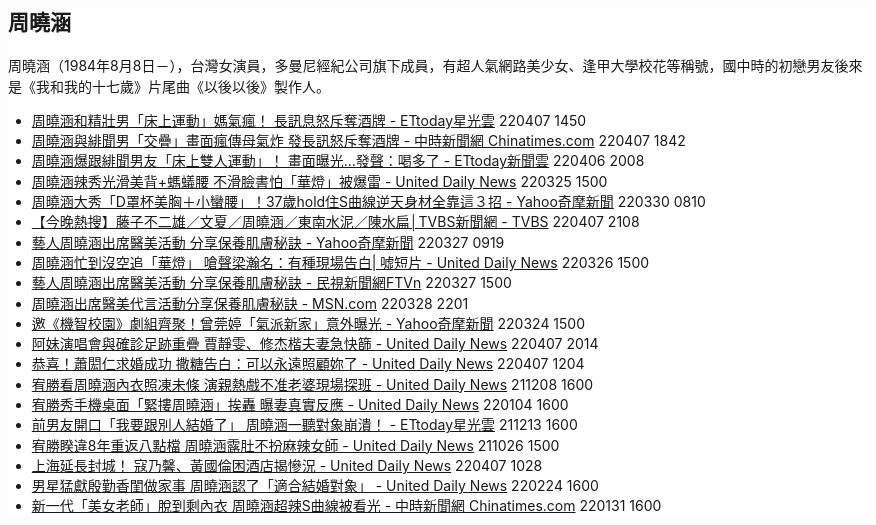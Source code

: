 ## 周曉涵

周曉涵（1984年8月8日－），台灣女演員，多曼尼經紀公司旗下成員，有超人氣網路美少女、逢甲大學校花等稱號，國中時的初戀男友後來是《我和我的十七歲》片尾曲《以後以後》製作人。
- [周曉涵和精壯男「床上運動」媽氣瘋！ 長訊息怒斥奪酒牌 - ETtoday星光雲](https://star.ettoday.net/news/2224539 "周曉涵和精壯男「床上運動」媽氣瘋！ 長訊息怒斥奪酒牌 - ETtoday星光雲") 220407 1450
- [周曉涵與緋聞男「交疊」畫面瘋傳母氣炸 發長訊怒斥奪酒牌 - 中時新聞網 Chinatimes.com](https://www.chinatimes.com/realtimenews/20220407004999-260404?ctrack=pc_star_headl_p02 "周曉涵與緋聞男「交疊」畫面瘋傳母氣炸 發長訊怒斥奪酒牌 - 中時新聞網 Chinatimes.com") 220407 1842
- [周曉涵爆跟緋聞男友「床上雙人運動」！ 畫面曝光…發聲：喝多了 - ETtoday新聞雲](https://www.ettoday.net/news/20220406/2224007.htm "周曉涵爆跟緋聞男友「床上雙人運動」！ 畫面曝光…發聲：喝多了 - ETtoday新聞雲") 220406 2008
- [周曉涵辣秀光滑美背+螞蟻腰 不滑臉書怕「華燈」被爆雷 - United Daily News](https://stars.udn.com/star/story/10091/6191838 "周曉涵辣秀光滑美背+螞蟻腰 不滑臉書怕「華燈」被爆雷 - United Daily News") 220325 1500
- [周曉涵大秀「D罩杯美胸＋小蠻腰」！37歲hold住S曲線逆天身材全靠這３招 - Yahoo奇摩新聞](https://tw.news.yahoo.com/%E5%91%A8%E6%9B%89%E6%B6%B5%E5%A4%A7%E7%A7%80-d%E7%BD%A9%E6%9D%AF%E7%BE%8E%E8%83%B8-%E5%B0%8F%E8%A0%BB%E8%85%B0-37%E6%AD%B2hold%E4%BD%8Fs%E6%9B%B2%E7%B7%9A%E9%80%86%E5%A4%A9%E8%BA%AB%E6%9D%90%E5%85%A8%E9%9D%A0%E9%80%99-%E6%8B%9B-000000893.html "周曉涵大秀「D罩杯美胸＋小蠻腰」！37歲hold住S曲線逆天身材全靠這３招 - Yahoo奇摩新聞") 220330 0810
- [【今晚熱搜】藤子不二雄／文夏／周曉涵／東南水泥／陳水扁│TVBS新聞網 - TVBS](https://news.tvbs.com.tw/life/1760896 "【今晚熱搜】藤子不二雄／文夏／周曉涵／東南水泥／陳水扁│TVBS新聞網 - TVBS") 220407 2108
- [藝人周曉涵出席醫美活動 分享保養肌膚秘訣 - Yahoo奇摩新聞](https://tw.news.yahoo.com/%E8%97%9D%E4%BA%BA%E5%91%A8%E6%9B%89%E6%B6%B5%E5%87%BA%E5%B8%AD%E9%86%AB%E7%BE%8E%E6%B4%BB%E5%8B%95-%E5%88%86%E4%BA%AB%E4%BF%9D%E9%A4%8A%E8%82%8C%E8%86%9A%E7%A7%98%E8%A8%A3-000130422.html "藝人周曉涵出席醫美活動 分享保養肌膚秘訣 - Yahoo奇摩新聞") 220327 0919
- [周曉涵忙到沒空追「華燈」 嗆聲梁瀚名：有種現場告白| 噓短片 - United Daily News](https://stars.udn.com/video/play/1022/1233654 "周曉涵忙到沒空追「華燈」 嗆聲梁瀚名：有種現場告白| 噓短片 - United Daily News") 220326 1500
- [藝人周曉涵出席醫美活動 分享保養肌膚秘訣 - 民視新聞網FTVn](https://www.ftvnews.com.tw/news/detail/2022326L14M1 "藝人周曉涵出席醫美活動 分享保養肌膚秘訣 - 民視新聞網FTVn") 220327 1500
- [周曉涵出席醫美代言活動分享保養肌膚秘訣 - MSN.com](https://www.msn.com/zh-tw/entertainment/gallery/%E5%91%A8%E6%9B%89%E6%B6%B5%E5%87%BA%E5%B8%AD%E9%86%AB%E7%BE%8E%E4%BB%A3%E8%A8%80%E6%B4%BB%E5%8B%95-%E5%88%86%E4%BA%AB%E4%BF%9D%E9%A4%8A%E8%82%8C%E8%86%9A%E7%A7%98%E8%A8%A3/ss-AAVyR5o "周曉涵出席醫美代言活動分享保養肌膚秘訣 - MSN.com") 220328 2201
- [邀《機智校園》劇組齊聚！曾莞婷「氣派新家」意外曝光 - Yahoo奇摩新聞](https://tw.news.yahoo.com/%E9%82%80-%E6%A9%9F%E6%99%BA%E6%A0%A1%E5%9C%92-%E5%8A%87%E7%B5%84%E9%BD%8A%E8%81%9A-%E6%9B%BE%E8%8E%9E%E5%A9%B7-%E6%B0%A3%E6%B4%BE%E6%96%B0%E5%AE%B6-054636625.html "邀《機智校園》劇組齊聚！曾莞婷「氣派新家」意外曝光 - Yahoo奇摩新聞") 220324 1500
- [阿妹演唱會與確診足跡重疊 賈靜雯、修杰楷夫妻急快篩 - United Daily News](https://stars.udn.com/star/story/10091/6222588 "阿妹演唱會與確診足跡重疊 賈靜雯、修杰楷夫妻急快篩 - United Daily News") 220407 2014
- [恭喜！蕭閎仁求婚成功 撒糖告白：可以永遠照顧妳了 - United Daily News](https://stars.udn.com/star/story/10092/6220934 "恭喜！蕭閎仁求婚成功 撒糖告白：可以永遠照顧妳了 - United Daily News") 220407 1204
- [宥勝看周曉涵內衣照凍未條 演親熱戲不准老婆現場探班 - United Daily News](https://stars.udn.com/star/story/10091/5947161 "宥勝看周曉涵內衣照凍未條 演親熱戲不准老婆現場探班 - United Daily News") 211208 1600
- [宥勝秀手機桌面「緊摟周曉涵」挨轟 曝妻真實反應 - United Daily News](https://stars.udn.com/star/story/10089/6007497 "宥勝秀手機桌面「緊摟周曉涵」挨轟 曝妻真實反應 - United Daily News") 220104 1600
- [前男友開口「我要跟別人結婚了」 周曉涵一聽對象崩潰！ - ETtoday星光雲](https://star.ettoday.net/news/2145231 "前男友開口「我要跟別人結婚了」 周曉涵一聽對象崩潰！ - ETtoday星光雲") 211213 1600
- [宥勝睽違8年重返八點檔 周曉涵露肚不扮麻辣女師 - United Daily News](https://stars.udn.com/star/story/10091/5844960 "宥勝睽違8年重返八點檔 周曉涵露肚不扮麻辣女師 - United Daily News") 211026 1500
- [上海延長封城！ 寇乃馨、黃國倫困酒店揭慘況 - United Daily News](https://stars.udn.com/star/story/10088/6220536 "上海延長封城！ 寇乃馨、黃國倫困酒店揭慘況 - United Daily News") 220407 1028
- [男星猛獻殷勤香閨做家事 周曉涵認了「適合結婚對象」 - United Daily News](https://stars.udn.com/star/story/10091/6121736 "男星猛獻殷勤香閨做家事 周曉涵認了「適合結婚對象」 - United Daily News") 220224 1600
- [新一代「美女老師」脫到剩內衣 周曉涵超辣S曲線被看光 - 中時新聞網 Chinatimes.com](https://www.chinatimes.com/realtimenews/20220131002112-260404 "新一代「美女老師」脫到剩內衣 周曉涵超辣S曲線被看光 - 中時新聞網 Chinatimes.com") 220131 1600
